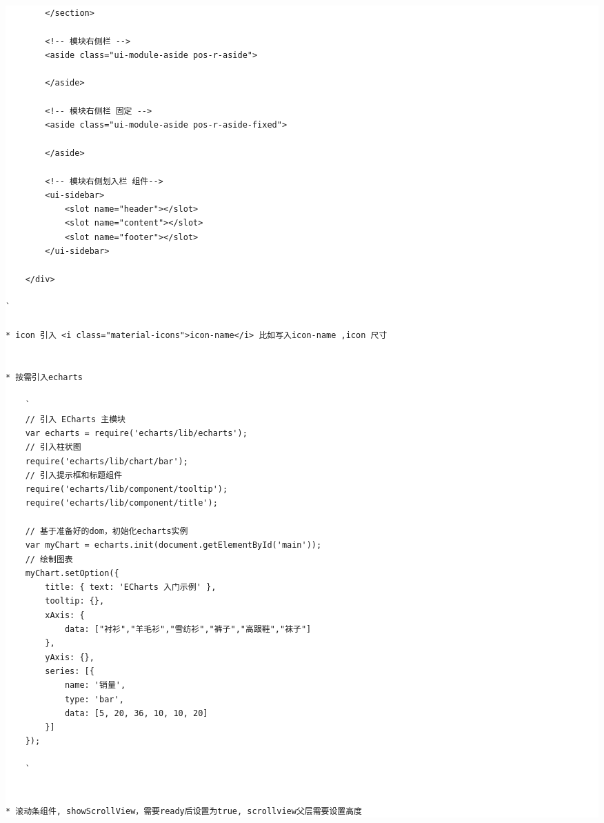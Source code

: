 	        </section>

	        <!-- 模块右侧栏 -->
	        <aside class="ui-module-aside pos-r-aside">

	        </aside>

	        <!-- 模块右侧栏 固定 -->
	        <aside class="ui-module-aside pos-r-aside-fixed">

	        </aside>

	        <!-- 模块右侧划入栏 组件-->
	        <ui-sidebar>
				<slot name="header"></slot>
				<slot name="content"></slot>
				<slot name="footer"></slot>
	        </ui-sidebar>

	    </div>

	`

	* icon 引入 <i class="material-icons">icon-name</i> 比如写入icon-name ,icon 尺寸


	* 按需引入echarts

		`
		// 引入 ECharts 主模块
		var echarts = require('echarts/lib/echarts');
		// 引入柱状图
		require('echarts/lib/chart/bar');
		// 引入提示框和标题组件
		require('echarts/lib/component/tooltip');
		require('echarts/lib/component/title');

		// 基于准备好的dom，初始化echarts实例
		var myChart = echarts.init(document.getElementById('main'));
		// 绘制图表
		myChart.setOption({
		    title: { text: 'ECharts 入门示例' },
		    tooltip: {},
		    xAxis: {
		        data: ["衬衫","羊毛衫","雪纺衫","裤子","高跟鞋","袜子"]
		    },
		    yAxis: {},
		    series: [{
		        name: '销量',
		        type: 'bar',
		        data: [5, 20, 36, 10, 10, 20]
		    }]
		});

		`


	* 滚动条组件, showScrollView，需要ready后设置为true, scrollview父层需要设置高度
